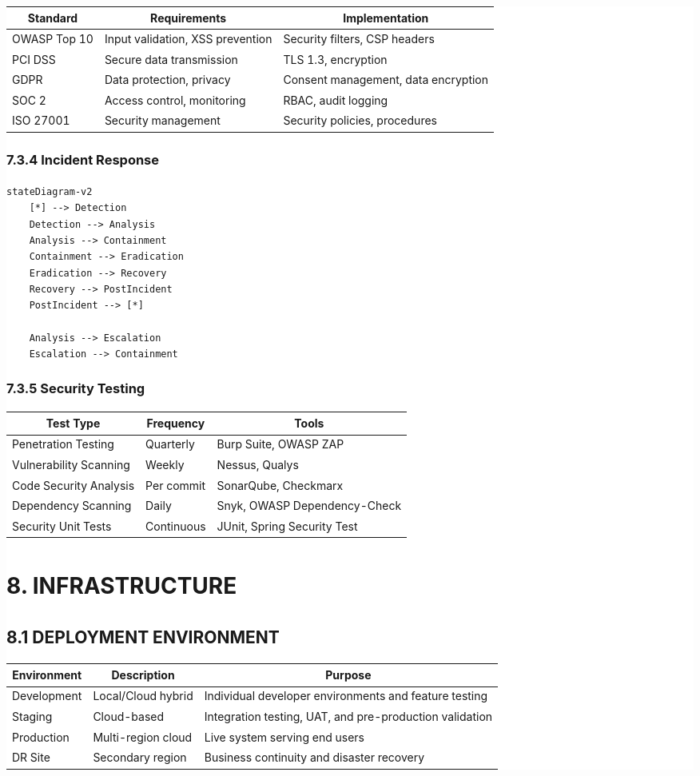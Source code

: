 | Standard | Requirements | Implementation |
|----------|--------------|----------------|
| OWASP Top 10 | Input validation, XSS prevention | Security filters, CSP headers |
| PCI DSS | Secure data transmission | TLS 1.3, encryption |
| GDPR | Data protection, privacy | Consent management, data encryption |
| SOC 2 | Access control, monitoring | RBAC, audit logging |
| ISO 27001 | Security management | Security policies, procedures |

### 7.3.4 Incident Response

```mermaid
stateDiagram-v2
    [*] --> Detection
    Detection --> Analysis
    Analysis --> Containment
    Containment --> Eradication
    Eradication --> Recovery
    Recovery --> PostIncident
    PostIncident --> [*]
    
    Analysis --> Escalation
    Escalation --> Containment
```

### 7.3.5 Security Testing

| Test Type | Frequency | Tools |
|-----------|-----------|-------|
| Penetration Testing | Quarterly | Burp Suite, OWASP ZAP |
| Vulnerability Scanning | Weekly | Nessus, Qualys |
| Code Security Analysis | Per commit | SonarQube, Checkmarx |
| Dependency Scanning | Daily | Snyk, OWASP Dependency-Check |
| Security Unit Tests | Continuous | JUnit, Spring Security Test |

# 8. INFRASTRUCTURE

## 8.1 DEPLOYMENT ENVIRONMENT

| Environment | Description | Purpose |
|-------------|-------------|----------|
| Development | Local/Cloud hybrid | Individual developer environments and feature testing |
| Staging | Cloud-based | Integration testing, UAT, and pre-production validation |
| Production | Multi-region cloud | Live system serving end users |
| DR Site | Secondary region | Business continuity and disaster recovery |

